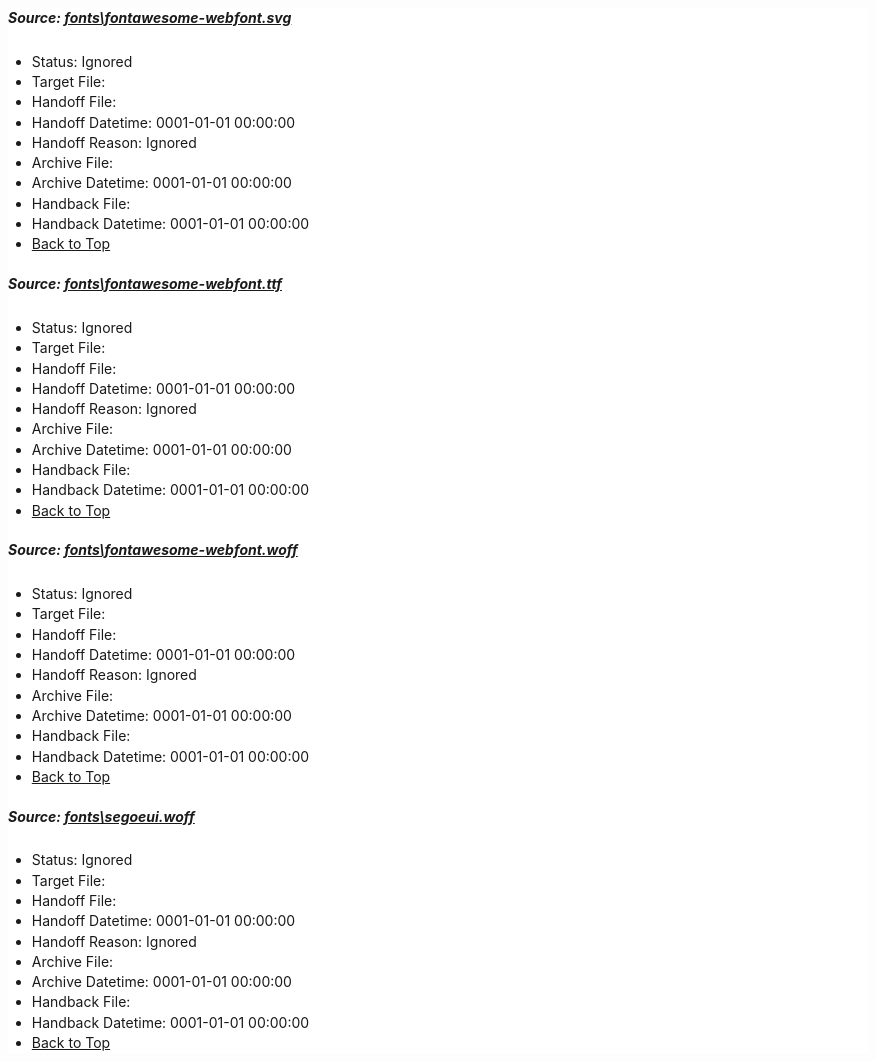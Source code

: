 ##### <a name='03d6fbf08d377cf95eb2427a88daa34e12dc3ff836'></a> Source: [fonts\fontawesome-webfont.svg](https://github.com/Microsoft/templates.docs.msft/blob/243f1ecd850595812c1b0ce5d0d8b531437e3a2d/fonts/fontawesome-webfont.svg)
* Status: Ignored
* Target File: 
* Handoff File: 
* Handoff Datetime: 0001-01-01 00:00:00
* Handoff Reason: Ignored
* Archive File: 
* Archive Datetime: 0001-01-01 00:00:00
* Handback File: 
* Handback Datetime: 0001-01-01 00:00:00
* [Back to Top](#report-top)

##### <a name='693391d35254bc130688fbe6100e20601837fd0537'></a> Source: [fonts\fontawesome-webfont.ttf](https://github.com/Microsoft/templates.docs.msft/blob/243f1ecd850595812c1b0ce5d0d8b531437e3a2d/fonts/fontawesome-webfont.ttf)
* Status: Ignored
* Target File: 
* Handoff File: 
* Handoff Datetime: 0001-01-01 00:00:00
* Handoff Reason: Ignored
* Archive File: 
* Archive Datetime: 0001-01-01 00:00:00
* Handback File: 
* Handback Datetime: 0001-01-01 00:00:00
* [Back to Top](#report-top)

##### <a name='02a1ce0675f6bdc750ec0a1bf3b02e1390d269b738'></a> Source: [fonts\fontawesome-webfont.woff](https://github.com/Microsoft/templates.docs.msft/blob/243f1ecd850595812c1b0ce5d0d8b531437e3a2d/fonts/fontawesome-webfont.woff)
* Status: Ignored
* Target File: 
* Handoff File: 
* Handoff Datetime: 0001-01-01 00:00:00
* Handoff Reason: Ignored
* Archive File: 
* Archive Datetime: 0001-01-01 00:00:00
* Handback File: 
* Handback Datetime: 0001-01-01 00:00:00
* [Back to Top](#report-top)

##### <a name='fc80f65f82ae15b4f29815a661a8f62f807a050f39'></a> Source: [fonts\segoeui.woff](https://github.com/Microsoft/templates.docs.msft/blob/243f1ecd850595812c1b0ce5d0d8b531437e3a2d/fonts/segoeui.woff)
* Status: Ignored
* Target File: 
* Handoff File: 
* Handoff Datetime: 0001-01-01 00:00:00
* Handoff Reason: Ignored
* Archive File: 
* Archive Datetime: 0001-01-01 00:00:00
* Handback File: 
* Handback Datetime: 0001-01-01 00:00:00
* [Back to Top](#report-top)
